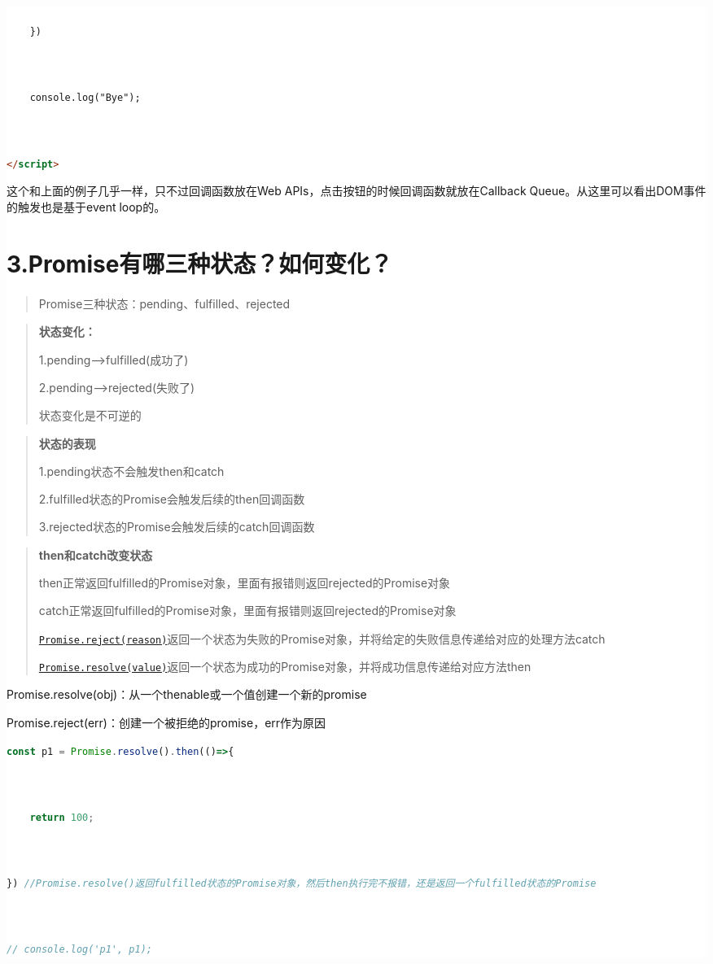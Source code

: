 ```html

    })



    console.log("Bye");



</script>
```

这个和上面的例子几乎一样，只不过回调函数放在Web APIs，点击按钮的时候回调函数就放在Callback Queue。从这里可以看出DOM事件的触发也是基于event loop的。

# 3.Promise有哪三种状态？如何变化？

> Promise三种状态：pending、fulfilled、rejected

> **状态变化：**
>
> 1.pending-->fulfilled(成功了)  
>
> 2.pending-->rejected(失败了)
>
> 状态变化是不可逆的

> **状态的表现**
>
> 1.pending状态不会触发then和catch
>
> 2.fulfilled状态的Promise会触发后续的then回调函数
>
> 3.rejected状态的Promise会触发后续的catch回调函数

 

> **then和catch改变状态**
>
> then正常返回fulfilled的Promise对象，里面有报错则返回rejected的Promise对象
>
> catch正常返回fulfilled的Promise对象，里面有报错则返回rejected的Promise对象
>
> [`Promise.reject(reason)`](https://developer.mozilla.org/zh-CN/docs/Web/JavaScript/Reference/Global_Objects/Promise/reject)返回一个状态为失败的Promise对象，并将给定的失败信息传递给对应的处理方法catch
>
> [`Promise.resolve(value)`](https://developer.mozilla.org/zh-CN/docs/Web/JavaScript/Reference/Global_Objects/Promise/resolve)返回一个状态为成功的Promise对象，并将成功信息传递给对应方法then

Promise.resolve(obj)：从一个thenable或一个值创建一个新的promise

Promise.reject(err)：创建一个被拒绝的promise，err作为原因

```javascript
const p1 = Promise.resolve().then(()=>{



    return 100;



}) //Promise.resolve()返回fulfilled状态的Promise对象，然后then执行完不报错，还是返回一个fulfilled状态的Promise



// console.log('p1', p1);
```